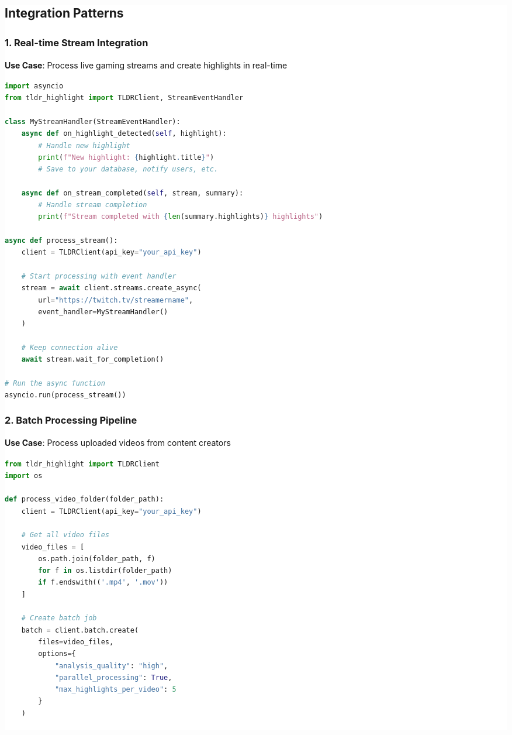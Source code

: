 ## Integration Patterns

### 1. Real-time Stream Integration

**Use Case**: Process live gaming streams and create highlights in real-time

```python
import asyncio
from tldr_highlight import TLDRClient, StreamEventHandler

class MyStreamHandler(StreamEventHandler):
    async def on_highlight_detected(self, highlight):
        # Handle new highlight
        print(f"New highlight: {highlight.title}")
        # Save to your database, notify users, etc.
        
    async def on_stream_completed(self, stream, summary):
        # Handle stream completion
        print(f"Stream completed with {len(summary.highlights)} highlights")

async def process_stream():
    client = TLDRClient(api_key="your_api_key")
    
    # Start processing with event handler
    stream = await client.streams.create_async(
        url="https://twitch.tv/streamername",
        event_handler=MyStreamHandler()
    )
    
    # Keep connection alive
    await stream.wait_for_completion()

# Run the async function
asyncio.run(process_stream())
```

### 2. Batch Processing Pipeline

**Use Case**: Process uploaded videos from content creators

```python
from tldr_highlight import TLDRClient
import os

def process_video_folder(folder_path):
    client = TLDRClient(api_key="your_api_key")
    
    # Get all video files
    video_files = [
        os.path.join(folder_path, f) 
        for f in os.listdir(folder_path) 
        if f.endswith(('.mp4', '.mov'))
    ]
    
    # Create batch job
    batch = client.batch.create(
        files=video_files,
        options={
            "analysis_quality": "high",
            "parallel_processing": True,
            "max_highlights_per_video": 5
        }
    )
    
```